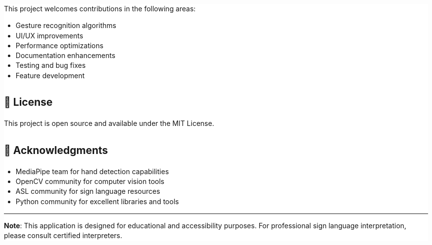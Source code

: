 This project welcomes contributions in the following areas:
- Gesture recognition algorithms
- UI/UX improvements
- Performance optimizations
- Documentation enhancements
- Testing and bug fixes
- Feature development

## 📄 License

This project is open source and available under the MIT License.

## 🙏 Acknowledgments

- MediaPipe team for hand detection capabilities
- OpenCV community for computer vision tools
- ASL community for sign language resources
- Python community for excellent libraries and tools

---

**Note**: This application is designed for educational and accessibility purposes. For professional sign language interpretation, please consult certified interpreters.

